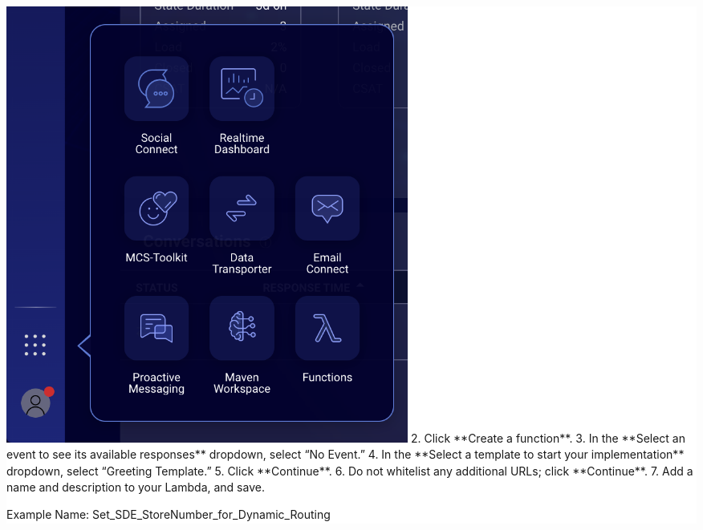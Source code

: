   <img class="fancyimage" width="500" src="img/convorchestrator/co_dr_functionsmenuitem.png">
2. Click **Create a function**.
3. In the **Select an event to see its available responses** dropdown, select “No Event.”
4. In the **Select a template to start your implementation** dropdown, select “Greeting Template.”
5. Click **Continue**.
6. Do not whitelist any additional URLs; click **Continue**.
7. Add a name and description to your Lambda, and save.

   Example Name: Set_SDE_StoreNumber_for_Dynamic_Routing
